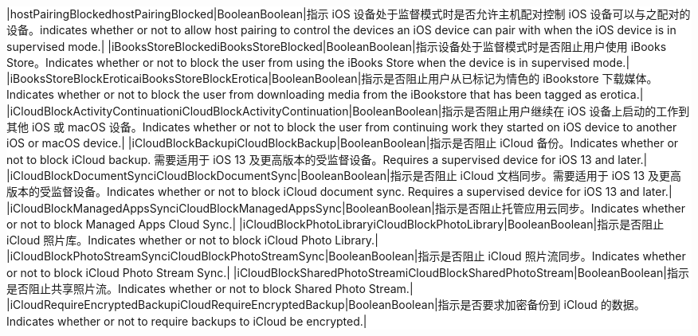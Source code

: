 |<span data-ttu-id="d1f7d-344">hostPairingBlocked</span><span class="sxs-lookup"><span data-stu-id="d1f7d-344">hostPairingBlocked</span></span>|<span data-ttu-id="d1f7d-345">Boolean</span><span class="sxs-lookup"><span data-stu-id="d1f7d-345">Boolean</span></span>|<span data-ttu-id="d1f7d-346">指示 iOS 设备处于监督模式时是否允许主机配对控制 iOS 设备可以与之配对的设备。</span><span class="sxs-lookup"><span data-stu-id="d1f7d-346">indicates whether or not to allow host pairing to control the devices an iOS device can pair with when the iOS device is in supervised mode.</span></span>|
|<span data-ttu-id="d1f7d-347">iBooksStoreBlocked</span><span class="sxs-lookup"><span data-stu-id="d1f7d-347">iBooksStoreBlocked</span></span>|<span data-ttu-id="d1f7d-348">Boolean</span><span class="sxs-lookup"><span data-stu-id="d1f7d-348">Boolean</span></span>|<span data-ttu-id="d1f7d-349">指示设备处于监督模式时是否阻止用户使用 iBooks Store。</span><span class="sxs-lookup"><span data-stu-id="d1f7d-349">Indicates whether or not to block the user from using the iBooks Store when the device is in supervised mode.</span></span>|
|<span data-ttu-id="d1f7d-350">iBooksStoreBlockErotica</span><span class="sxs-lookup"><span data-stu-id="d1f7d-350">iBooksStoreBlockErotica</span></span>|<span data-ttu-id="d1f7d-351">Boolean</span><span class="sxs-lookup"><span data-stu-id="d1f7d-351">Boolean</span></span>|<span data-ttu-id="d1f7d-352">指示是否阻止用户从已标记为情色的 iBookstore 下载媒体。</span><span class="sxs-lookup"><span data-stu-id="d1f7d-352">Indicates whether or not to block the user from downloading media from the iBookstore that has been tagged as erotica.</span></span>|
|<span data-ttu-id="d1f7d-353">iCloudBlockActivityContinuation</span><span class="sxs-lookup"><span data-stu-id="d1f7d-353">iCloudBlockActivityContinuation</span></span>|<span data-ttu-id="d1f7d-354">Boolean</span><span class="sxs-lookup"><span data-stu-id="d1f7d-354">Boolean</span></span>|<span data-ttu-id="d1f7d-355">指示是否阻止用户继续在 iOS 设备上启动的工作到其他 iOS 或 macOS 设备。</span><span class="sxs-lookup"><span data-stu-id="d1f7d-355">Indicates whether or not to block the user from continuing work they started on iOS device to another iOS or macOS device.</span></span>|
|<span data-ttu-id="d1f7d-356">iCloudBlockBackup</span><span class="sxs-lookup"><span data-stu-id="d1f7d-356">iCloudBlockBackup</span></span>|<span data-ttu-id="d1f7d-357">Boolean</span><span class="sxs-lookup"><span data-stu-id="d1f7d-357">Boolean</span></span>|<span data-ttu-id="d1f7d-358">指示是否阻止 iCloud 备份。</span><span class="sxs-lookup"><span data-stu-id="d1f7d-358">Indicates whether or not to block iCloud backup.</span></span> <span data-ttu-id="d1f7d-359">需要适用于 iOS 13 及更高版本的受监督设备。</span><span class="sxs-lookup"><span data-stu-id="d1f7d-359">Requires a supervised device for iOS 13 and later.</span></span>|
|<span data-ttu-id="d1f7d-360">iCloudBlockDocumentSync</span><span class="sxs-lookup"><span data-stu-id="d1f7d-360">iCloudBlockDocumentSync</span></span>|<span data-ttu-id="d1f7d-361">Boolean</span><span class="sxs-lookup"><span data-stu-id="d1f7d-361">Boolean</span></span>|<span data-ttu-id="d1f7d-362">指示是否阻止 iCloud 文档同步。需要适用于 iOS 13 及更高版本的受监督设备。</span><span class="sxs-lookup"><span data-stu-id="d1f7d-362">Indicates whether or not to block iCloud document sync. Requires a supervised device for iOS 13 and later.</span></span>|
|<span data-ttu-id="d1f7d-363">iCloudBlockManagedAppsSync</span><span class="sxs-lookup"><span data-stu-id="d1f7d-363">iCloudBlockManagedAppsSync</span></span>|<span data-ttu-id="d1f7d-364">Boolean</span><span class="sxs-lookup"><span data-stu-id="d1f7d-364">Boolean</span></span>|<span data-ttu-id="d1f7d-365">指示是否阻止托管应用云同步。</span><span class="sxs-lookup"><span data-stu-id="d1f7d-365">Indicates whether or not to block Managed Apps Cloud Sync.</span></span>|
|<span data-ttu-id="d1f7d-366">iCloudBlockPhotoLibrary</span><span class="sxs-lookup"><span data-stu-id="d1f7d-366">iCloudBlockPhotoLibrary</span></span>|<span data-ttu-id="d1f7d-367">Boolean</span><span class="sxs-lookup"><span data-stu-id="d1f7d-367">Boolean</span></span>|<span data-ttu-id="d1f7d-368">指示是否阻止 iCloud 照片库。</span><span class="sxs-lookup"><span data-stu-id="d1f7d-368">Indicates whether or not to block iCloud Photo Library.</span></span>|
|<span data-ttu-id="d1f7d-369">iCloudBlockPhotoStreamSync</span><span class="sxs-lookup"><span data-stu-id="d1f7d-369">iCloudBlockPhotoStreamSync</span></span>|<span data-ttu-id="d1f7d-370">Boolean</span><span class="sxs-lookup"><span data-stu-id="d1f7d-370">Boolean</span></span>|<span data-ttu-id="d1f7d-371">指示是否阻止 iCloud 照片流同步。</span><span class="sxs-lookup"><span data-stu-id="d1f7d-371">Indicates whether or not to block iCloud Photo Stream Sync.</span></span>|
|<span data-ttu-id="d1f7d-372">iCloudBlockSharedPhotoStream</span><span class="sxs-lookup"><span data-stu-id="d1f7d-372">iCloudBlockSharedPhotoStream</span></span>|<span data-ttu-id="d1f7d-373">Boolean</span><span class="sxs-lookup"><span data-stu-id="d1f7d-373">Boolean</span></span>|<span data-ttu-id="d1f7d-374">指示是否阻止共享照片流。</span><span class="sxs-lookup"><span data-stu-id="d1f7d-374">Indicates whether or not to block Shared Photo Stream.</span></span>|
|<span data-ttu-id="d1f7d-375">iCloudRequireEncryptedBackup</span><span class="sxs-lookup"><span data-stu-id="d1f7d-375">iCloudRequireEncryptedBackup</span></span>|<span data-ttu-id="d1f7d-376">Boolean</span><span class="sxs-lookup"><span data-stu-id="d1f7d-376">Boolean</span></span>|<span data-ttu-id="d1f7d-377">指示是否要求加密备份到 iCloud 的数据。</span><span class="sxs-lookup"><span data-stu-id="d1f7d-377">Indicates whether or not to require backups to iCloud be encrypted.</span></span>|
